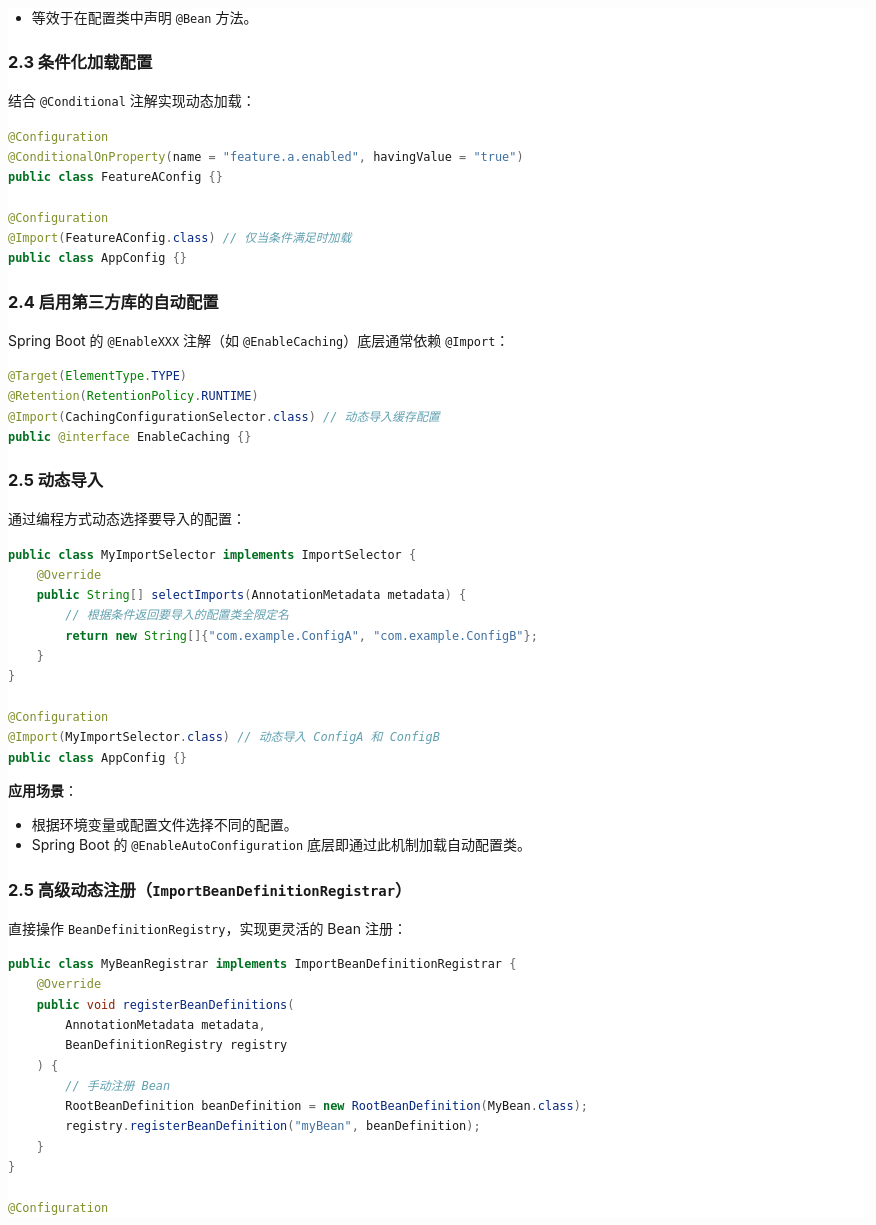- 等效于在配置类中声明 `@Bean` 方法。

### 2.3 条件化加载配置

结合 `@Conditional` 注解实现动态加载：

```java
@Configuration
@ConditionalOnProperty(name = "feature.a.enabled", havingValue = "true")
public class FeatureAConfig {}

@Configuration
@Import(FeatureAConfig.class) // 仅当条件满足时加载
public class AppConfig {}
```

### 2.4 启用第三方库的自动配置

Spring Boot 的 `@EnableXXX` 注解（如 `@EnableCaching`）底层通常依赖 `@Import`：

```java
@Target(ElementType.TYPE)
@Retention(RetentionPolicy.RUNTIME)
@Import(CachingConfigurationSelector.class) // 动态导入缓存配置
public @interface EnableCaching {}
```

### 2.5 动态导入

通过编程方式动态选择要导入的配置：

```java
public class MyImportSelector implements ImportSelector {
    @Override
    public String[] selectImports(AnnotationMetadata metadata) {
        // 根据条件返回要导入的配置类全限定名
        return new String[]{"com.example.ConfigA", "com.example.ConfigB"};
    }
}

@Configuration
@Import(MyImportSelector.class) // 动态导入 ConfigA 和 ConfigB
public class AppConfig {}
```

**应用场景**：

- 根据环境变量或配置文件选择不同的配置。
- Spring Boot 的 `@EnableAutoConfiguration` 底层即通过此机制加载自动配置类。

### 2.5 高级动态注册（`ImportBeanDefinitionRegistrar`）

直接操作 `BeanDefinitionRegistry`，实现更灵活的 Bean 注册：

```java
public class MyBeanRegistrar implements ImportBeanDefinitionRegistrar {
    @Override
    public void registerBeanDefinitions(
        AnnotationMetadata metadata,
        BeanDefinitionRegistry registry
    ) {
        // 手动注册 Bean
        RootBeanDefinition beanDefinition = new RootBeanDefinition(MyBean.class);
        registry.registerBeanDefinition("myBean", beanDefinition);
    }
}

@Configuration
```